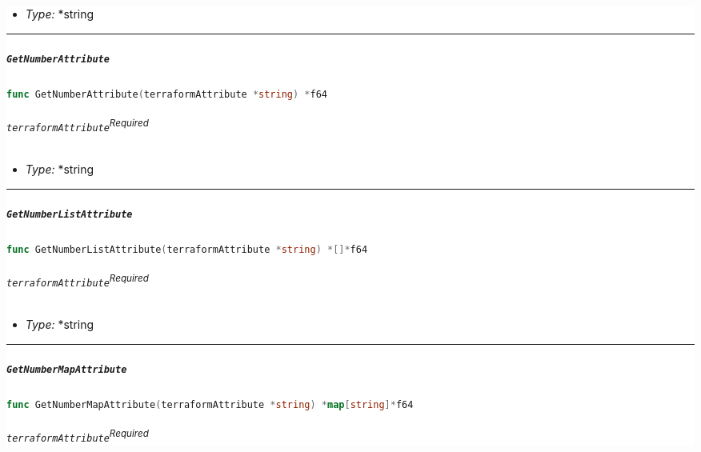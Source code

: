 - *Type:* *string

---

##### `GetNumberAttribute` <a name="GetNumberAttribute" id="rhizo-co-terraform-provider-oci.dataOciLogAnalyticsLogAnalyticsCategoriesList.DataOciLogAnalyticsLogAnalyticsCategoriesList.getNumberAttribute"></a>

```go
func GetNumberAttribute(terraformAttribute *string) *f64
```

###### `terraformAttribute`<sup>Required</sup> <a name="terraformAttribute" id="rhizo-co-terraform-provider-oci.dataOciLogAnalyticsLogAnalyticsCategoriesList.DataOciLogAnalyticsLogAnalyticsCategoriesList.getNumberAttribute.parameter.terraformAttribute"></a>

- *Type:* *string

---

##### `GetNumberListAttribute` <a name="GetNumberListAttribute" id="rhizo-co-terraform-provider-oci.dataOciLogAnalyticsLogAnalyticsCategoriesList.DataOciLogAnalyticsLogAnalyticsCategoriesList.getNumberListAttribute"></a>

```go
func GetNumberListAttribute(terraformAttribute *string) *[]*f64
```

###### `terraformAttribute`<sup>Required</sup> <a name="terraformAttribute" id="rhizo-co-terraform-provider-oci.dataOciLogAnalyticsLogAnalyticsCategoriesList.DataOciLogAnalyticsLogAnalyticsCategoriesList.getNumberListAttribute.parameter.terraformAttribute"></a>

- *Type:* *string

---

##### `GetNumberMapAttribute` <a name="GetNumberMapAttribute" id="rhizo-co-terraform-provider-oci.dataOciLogAnalyticsLogAnalyticsCategoriesList.DataOciLogAnalyticsLogAnalyticsCategoriesList.getNumberMapAttribute"></a>

```go
func GetNumberMapAttribute(terraformAttribute *string) *map[string]*f64
```

###### `terraformAttribute`<sup>Required</sup> <a name="terraformAttribute" id="rhizo-co-terraform-provider-oci.dataOciLogAnalyticsLogAnalyticsCategoriesList.DataOciLogAnalyticsLogAnalyticsCategoriesList.getNumberMapAttribute.parameter.terraformAttribute"></a>

